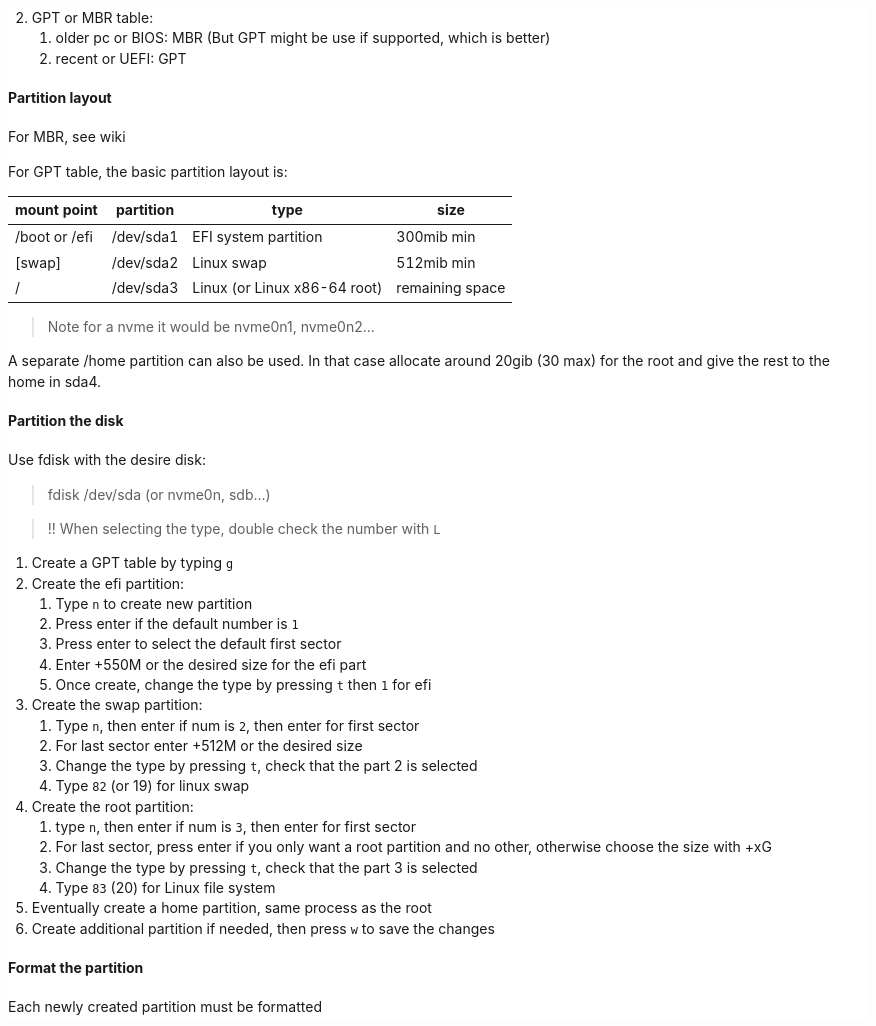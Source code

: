 2. GPT or MBR table:
    1. older pc or BIOS: MBR (But GPT might be use if supported, which is better)
    2. recent or UEFI: GPT
 
#### Partition layout

For MBR, see wiki

For GPT table, the basic partition layout is:

| mount point   | partition | type                         | size            |
|---------------|-----------|------------------------------|-----------------|
| /boot or /efi | /dev/sda1 | EFI system partition         | 300mib min      |
| [swap]        | /dev/sda2 | Linux swap                   | 512mib min      |
| /             | /dev/sda3 | Linux (or Linux x86-64 root) | remaining space |

>Note for a nvme it would be nvme0n1, nvme0n2...

A separate /home partition can also be used. In that case allocate around 20gib (30 max) for the root
and give the rest to the home in sda4.

#### Partition the disk

Use fdisk with the desire disk:
> fdisk /dev/sda (or nvme0n, sdb...)

>!! When selecting the type, double check the number with `L`

1. Create a GPT table by typing `g`
2. Create the efi partition:
    1. Type `n` to create new partition
    2. Press enter if the default number is `1`
    3. Press enter to select the default first sector
    4. Enter +550M or the desired size for the efi part
    5. Once create, change the type by pressing `t` then `1` for efi
3. Create the swap partition:
    1. Type `n`, then enter if num is `2`, then enter for first sector
    2. For last sector enter +512M or the desired size
    3. Change the type by pressing `t`, check that the part 2 is selected
    4. Type `82` (or 19) for linux swap
4. Create the root partition:
    1. type `n`, then enter if num is `3`, then enter for first sector
    2. For last sector, press enter if you only want a root partition and no other, otherwise choose the size with +xG
    3. Change the type by pressing `t`, check that the part 3 is selected
    4. Type `83` (20) for Linux file system
5. Eventually create a home partition, same process as the root
5. Create additional partition if needed, then press `w` to save the changes

#### Format the partition

Each newly created partition must be formatted
